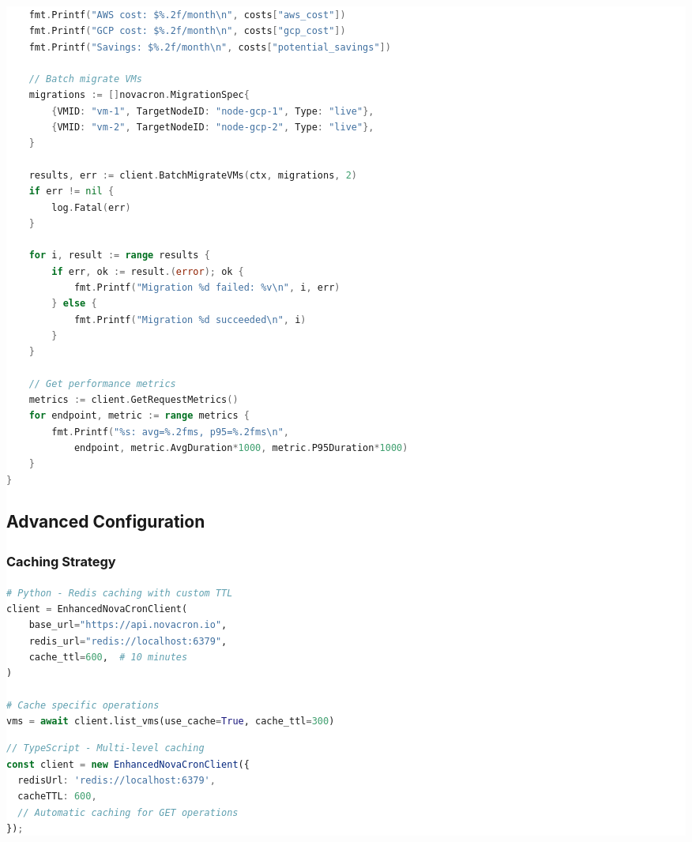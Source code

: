 ```go
    fmt.Printf("AWS cost: $%.2f/month\n", costs["aws_cost"])
    fmt.Printf("GCP cost: $%.2f/month\n", costs["gcp_cost"])
    fmt.Printf("Savings: $%.2f/month\n", costs["potential_savings"])

    // Batch migrate VMs
    migrations := []novacron.MigrationSpec{
        {VMID: "vm-1", TargetNodeID: "node-gcp-1", Type: "live"},
        {VMID: "vm-2", TargetNodeID: "node-gcp-2", Type: "live"},
    }

    results, err := client.BatchMigrateVMs(ctx, migrations, 2)
    if err != nil {
        log.Fatal(err)
    }

    for i, result := range results {
        if err, ok := result.(error); ok {
            fmt.Printf("Migration %d failed: %v\n", i, err)
        } else {
            fmt.Printf("Migration %d succeeded\n", i)
        }
    }

    // Get performance metrics
    metrics := client.GetRequestMetrics()
    for endpoint, metric := range metrics {
        fmt.Printf("%s: avg=%.2fms, p95=%.2fms\n",
            endpoint, metric.AvgDuration*1000, metric.P95Duration*1000)
    }
}
```

## Advanced Configuration

### Caching Strategy

```python
# Python - Redis caching with custom TTL
client = EnhancedNovaCronClient(
    base_url="https://api.novacron.io",
    redis_url="redis://localhost:6379",
    cache_ttl=600,  # 10 minutes
)

# Cache specific operations
vms = await client.list_vms(use_cache=True, cache_ttl=300)
```

```typescript
// TypeScript - Multi-level caching
const client = new EnhancedNovaCronClient({
  redisUrl: 'redis://localhost:6379',
  cacheTTL: 600,
  // Automatic caching for GET operations
});
```
